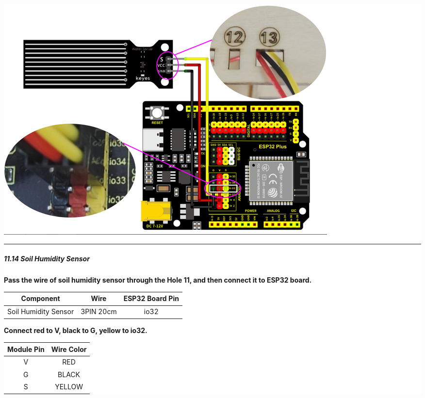 ![img](./arduino_img/image084.png)

------

##### 11.14 Soil Humidity Sensor

**Pass the wire of soil humidity sensor through the Hole 11, and then connect it to ESP32 board.**

|      Component       |   Wire    | ESP32 Board Pin |
| :------------------: | :-------: | :-------------: |
| Soil Humidity Sensor | 3PIN 20cm |      io32       |

**Connect red to V, black to G, yellow to io32.**

| Module Pin | Wire Color |
| :--------: | :--------: |
|     V      |    RED     |
|     G      |   BLACK    |
|     S      |   YELLOW   |
